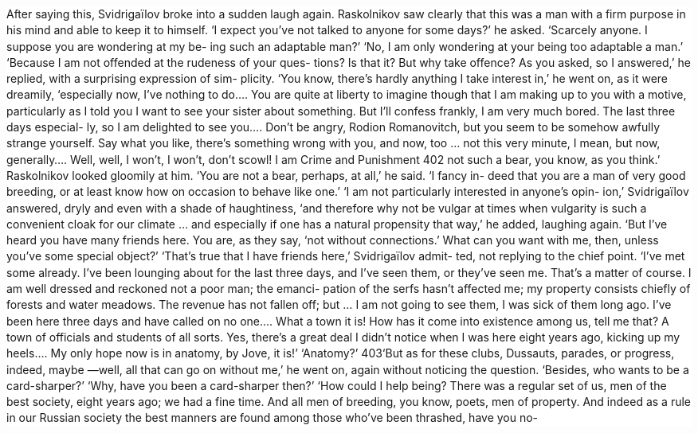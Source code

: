 After saying this, Svidrigaïlov broke into a sudden laugh 
again. Raskolnikov saw clearly that this was a man with a 
firm purpose in his mind and able to keep it to himself.
‘I expect you’ve not talked to anyone for some days?’ he 
asked.
‘Scarcely anyone. I suppose you are wondering at my be-
ing such an adaptable man?’
‘No, I am only wondering at your being too adaptable a 
man.’
‘Because I am not offended at the rudeness of your ques-
tions? Is that it? But why take offence? As you asked, so I 
answered,’ he replied, with a surprising expression of sim-
plicity. ‘You know, there’s hardly anything I take interest in,’ 
he went on, as it were dreamily, ‘especially now, I’ve nothing 
to do…. You are quite at liberty to imagine though that I am 
making up to you with a motive, particularly as I told you 
I want to see your sister about something. But I’ll confess 
frankly, I am very much bored. The last three days especial-
ly, so I am delighted to see you…. Don’t be angry, Rodion 
Romanovitch, but you seem to be somehow awfully strange 
yourself. Say what you like, there’s something wrong with 
you, and now, too … not this very minute, I mean, but now, 
generally…. Well, well, I won’t, I won’t, don’t scowl! I am 
 Crime and Punishment
402
not such a bear, you know, as you think.’
Raskolnikov looked gloomily at him.
‘You are not a bear, perhaps, at all,’ he said. ‘I fancy in-
deed that you are a man of very good breeding, or at least 
know how on occasion to behave like one.’
‘I am not particularly interested in anyone’s opin-
ion,’ Svidrigaïlov answered, dryly and even with a shade 
of haughtiness, ‘and therefore why not be vulgar at times 
when vulgarity is such a convenient cloak for our climate … 
and especially if one has a natural propensity that way,’ he 
added, laughing again.
‘But I’ve heard you have many friends here. You are, as 
they say, ‘not without connections.’ What can you want 
with me, then, unless you’ve some special object?’
‘That’s true that I have friends here,’ Svidrigaïlov admit-
ted, not replying to the chief point. ‘I’ve met some already. 
I’ve been lounging about for the last three days, and I’ve 
seen them, or they’ve seen me. That’s a matter of course. I 
am well dressed and reckoned not a poor man; the emanci-
pation of the serfs hasn’t affected me; my property consists 
chiefly of forests and water meadows. The revenue has not 
fallen off; but … I am not going to see them, I was sick of 
them long ago. I’ve been here three days and have called on 
no one…. What a town it is! How has it come into existence 
among us, tell me that? A town of officials and students of 
all sorts. Yes, there’s a great deal I didn’t notice when I was 
here eight years ago, kicking up my heels…. My only hope 
now is in anatomy, by Jove, it is!’
‘Anatomy?’
 403‘But as for these clubs, Dussauts, parades, or progress, 
indeed, maybe —well, all that can go on without me,’ he 
went on, again without noticing the question. ‘Besides, who 
wants to be a card-sharper?’
‘Why, have you been a card-sharper then?’
‘How could I help being? There was a regular set of us, 
men of the best society, eight years ago; we had a fine time. 
And all men of breeding, you know, poets, men of property. 
And indeed as a rule in our Russian society the best manners 
are found among those who’ve been thrashed, have you no-